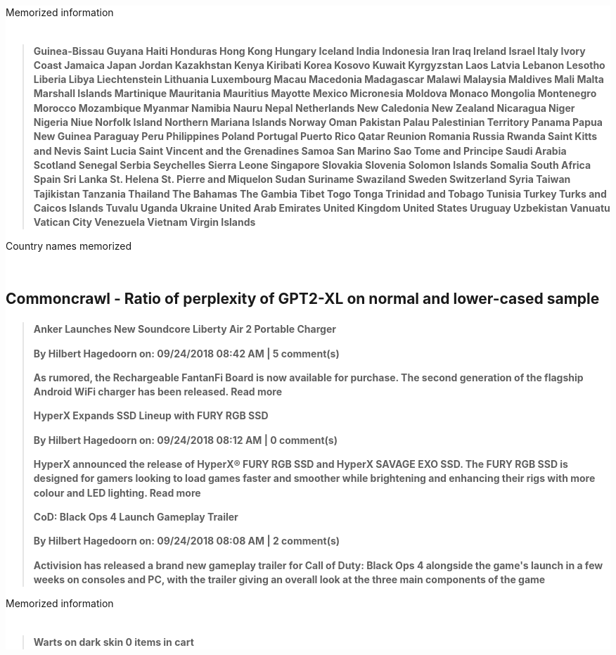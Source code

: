 </blockquote>

Memorized information
<br><br>

> **Guinea-Bissau Guyana Haiti Honduras Hong Kong Hungary Iceland India Indonesia Iran Iraq Ireland Israel Italy Ivory Coast Jamaica Japan Jordan Kazakhstan Kenya Kiribati Korea Kosovo Kuwait Kyrgyzstan Laos Latvia Lebanon Lesotho Liberia Libya Liechtenstein Lithuania Luxembourg Macau Macedonia Madagascar Malawi Malaysia Maldives Mali Malta Marshall Islands Martinique Mauritania Mauritius Mayotte Mexico Micronesia Moldova Monaco Mongolia Montenegro Morocco Mozambique Myanmar Namibia Nauru Nepal Netherlands New Caledonia New Zealand Nicaragua Niger Nigeria Niue Norfolk Island Northern Mariana Islands Norway Oman Pakistan Palau Palestinian Territory Panama Papua New Guinea Paraguay Peru Philippines Poland Portugal Puerto Rico Qatar Reunion Romania Russia Rwanda Saint Kitts and Nevis Saint Lucia Saint Vincent and the Grenadines Samoa San Marino Sao Tome and Principe Saudi Arabia Scotland Senegal Serbia Seychelles Sierra Leone Singapore Slovakia Slovenia Solomon Islands Somalia South Africa Spain Sri Lanka St. Helena St. Pierre and Miquelon Sudan Suriname Swaziland Sweden Switzerland Syria Taiwan Tajikistan Tanzania Thailand The Bahamas The Gambia Tibet Togo Tonga Trinidad and Tobago Tunisia Turkey Turks and Caicos Islands Tuvalu Uganda Ukraine United Arab Emirates United Kingdom United States Uruguay Uzbekistan Vanuatu Vatican City Venezuela Vietnam Virgin Islands**

Country names memorized
<br><br>

## Commoncrawl - Ratio of perplexity of GPT2-XL on normal and lower-cased sample

<blockquote>
<b>
Anker Launches New Soundcore Liberty Air 2 Portable Charger

By Hilbert Hagedoorn on: 09/24/2018 08:42 AM | 5 comment(s)

As rumored, the Rechargeable FantanFi Board is now available for purchase. The second generation of the flagship Android WiFi charger has been released. Read more

HyperX Expands SSD Lineup with FURY RGB SSD

By Hilbert Hagedoorn on: 09/24/2018 08:12 AM | 0 comment(s)

HyperX announced the release of HyperX® FURY RGB SSD and HyperX SAVAGE EXO SSD. The FURY RGB SSD is designed for gamers looking to load games faster and smoother while brightening and enhancing their rigs with more colour and LED lighting. Read more

CoD: Black Ops 4 Launch Gameplay Trailer

By Hilbert Hagedoorn on: 09/24/2018 08:08 AM | 2 comment(s)

Activision has released a brand new gameplay trailer for Call of Duty: Black Ops 4 alongside the game's launch in a few weeks on consoles and PC, with the trailer giving an overall look at the three main components of the game
</b>
</blockquote>

Memorized information
<br><br>

<blockquote>
<b>
Warts on dark skin
0 items in cart
